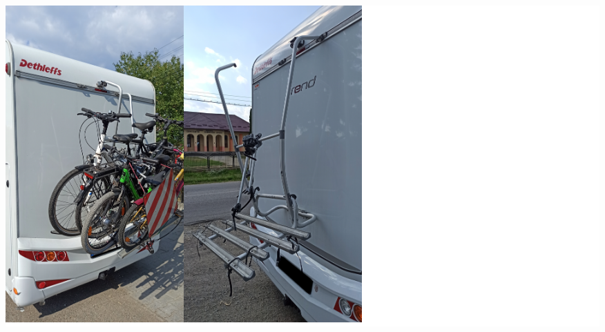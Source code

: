 <img src="images/defect1.jpg?raw=true" alt="The broken bike rack" width="30%"><img src="images/defect2.jpg?raw=true" alt="The broken bike rack" width="30%">